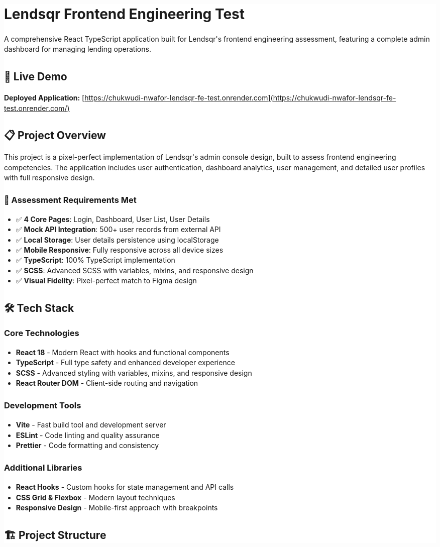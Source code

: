 # Lendsqr Frontend Engineering Test

A comprehensive React TypeScript application built for Lendsqr's frontend engineering assessment, featuring a complete admin dashboard for managing lending operations.

## 🚀 Live Demo

**Deployed Application:** [https://chukwudi-nwafor-lendsqr-fe-test.onrender.com](https://chukwudi-nwafor-lendsqr-fe-test.onrender.com/)

## 📋 Project Overview

This project is a pixel-perfect implementation of Lendsqr's admin console design, built to assess frontend engineering competencies. The application includes user authentication, dashboard analytics, user management, and detailed user profiles with full responsive design.

### 🎯 Assessment Requirements Met

- ✅ **4 Core Pages**: Login, Dashboard, User List, User Details
- ✅ **Mock API Integration**: 500+ user records from external API
- ✅ **Local Storage**: User details persistence using localStorage
- ✅ **Mobile Responsive**: Fully responsive across all device sizes
- ✅ **TypeScript**: 100% TypeScript implementation
- ✅ **SCSS**: Advanced SCSS with variables, mixins, and responsive design
- ✅ **Visual Fidelity**: Pixel-perfect match to Figma design

## 🛠️ Tech Stack

### Core Technologies

- **React 18** - Modern React with hooks and functional components
- **TypeScript** - Full type safety and enhanced developer experience
- **SCSS** - Advanced styling with variables, mixins, and responsive design
- **React Router DOM** - Client-side routing and navigation

### Development Tools

- **Vite** - Fast build tool and development server
- **ESLint** - Code linting and quality assurance
- **Prettier** - Code formatting and consistency

### Additional Libraries

- **React Hooks** - Custom hooks for state management and API calls
- **CSS Grid & Flexbox** - Modern layout techniques
- **Responsive Design** - Mobile-first approach with breakpoints

## 🏗️ Project Structure

